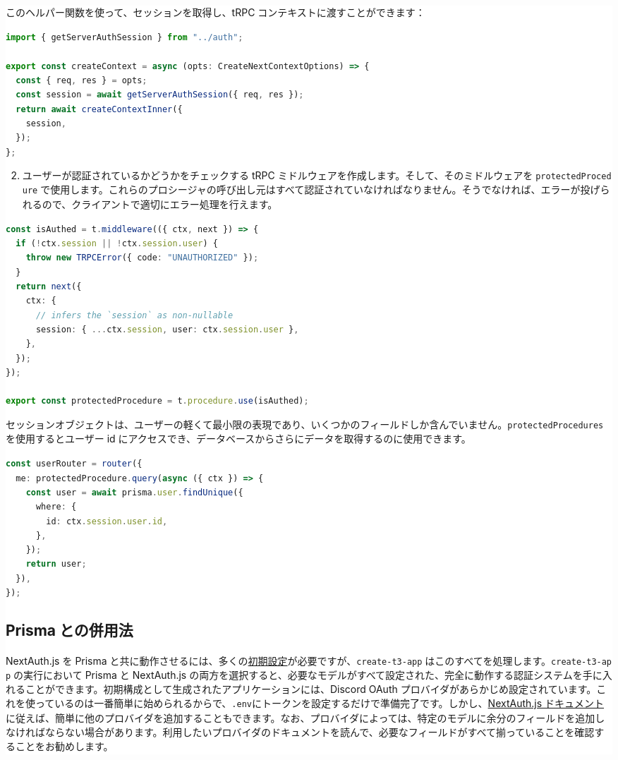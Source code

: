 このヘルパー関数を使って、セッションを取得し、tRPC コンテキストに渡すことができます：

```ts:server/api/trpc.ts
import { getServerAuthSession } from "../auth";

export const createContext = async (opts: CreateNextContextOptions) => {
  const { req, res } = opts;
  const session = await getServerAuthSession({ req, res });
  return await createContextInner({
    session,
  });
};
```

2. ユーザーが認証されているかどうかをチェックする tRPC ミドルウェアを作成します。そして、そのミドルウェアを `protectedProcedure` で使用します。これらのプロシージャの呼び出し元はすべて認証されていなければなりません。そうでなければ、エラーが投げられるので、クライアントで適切にエラー処理を行えます。

```ts:server/api/trpc.ts
const isAuthed = t.middleware(({ ctx, next }) => {
  if (!ctx.session || !ctx.session.user) {
    throw new TRPCError({ code: "UNAUTHORIZED" });
  }
  return next({
    ctx: {
      // infers the `session` as non-nullable
      session: { ...ctx.session, user: ctx.session.user },
    },
  });
});

export const protectedProcedure = t.procedure.use(isAuthed);
```

セッションオブジェクトは、ユーザーの軽くて最小限の表現であり、いくつかのフィールドしか含んでいません。`protectedProcedures`を使用するとユーザー id にアクセスでき、データベースからさらにデータを取得するのに使用できます。

```ts:server/api/routers/user.ts
const userRouter = router({
  me: protectedProcedure.query(async ({ ctx }) => {
    const user = await prisma.user.findUnique({
      where: {
        id: ctx.session.user.id,
      },
    });
    return user;
  }),
});
```

## Prisma との併用法

NextAuth.js を Prisma と共に動作させるには、多くの[初期設定](https://authjs.dev/reference/adapter/prisma/)が必要ですが、`create-t3-app` はこのすべてを処理します。`create-t3-app` の実行において Prisma と NextAuth.js の両方を選択すると、必要なモデルがすべて設定された、完全に動作する認証システムを手に入れることができます。初期構成として生成されたアプリケーションには、Discord OAuth プロバイダがあらかじめ設定されています。これを使っているのは一番簡単に始められるからで、`.env`にトークンを設定するだけで準備完了です。しかし、[NextAuth.js ドキュメント](https://next-auth.js.org/providers/) に従えば、簡単に他のプロバイダを追加することもできます。なお、プロバイダによっては、特定のモデルに余分のフィールドを追加しなければならない場合があります。利用したいプロバイダのドキュメントを読んで、必要なフィールドがすべて揃っていることを確認することをお勧めします。
